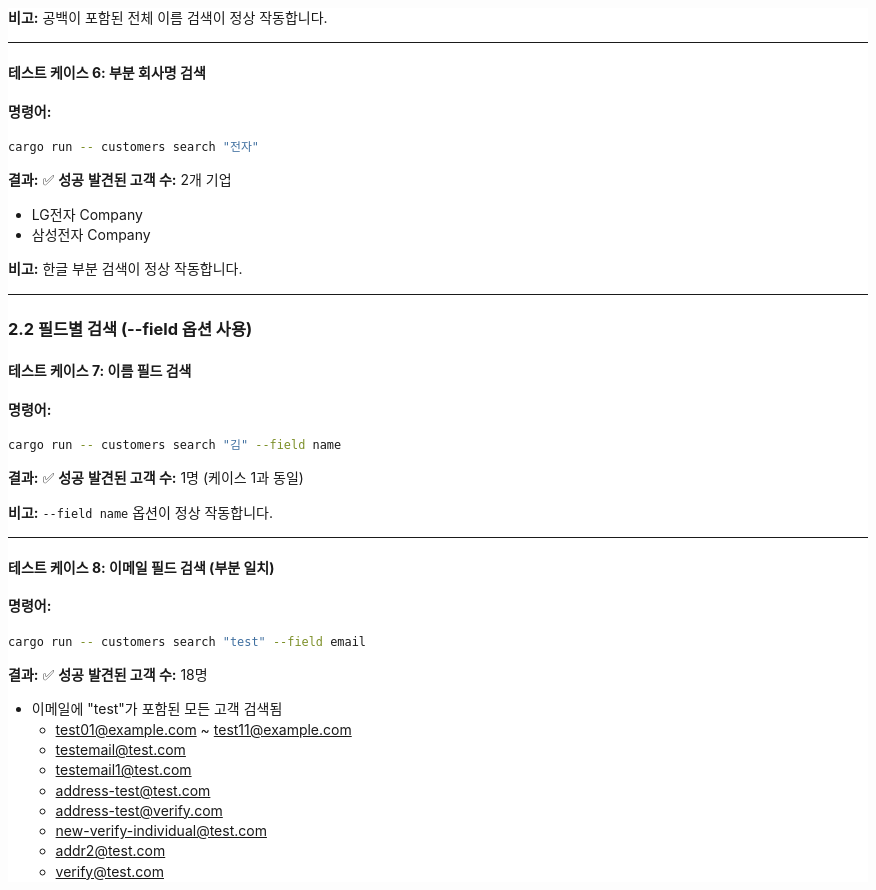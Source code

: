 **비고:** 공백이 포함된 전체 이름 검색이 정상 작동합니다.

---

#### 테스트 케이스 6: 부분 회사명 검색

**명령어:**

```bash
cargo run -- customers search "전자"
```

**결과:** ✅ **성공**
**발견된 고객 수:** 2개 기업

- LG전자 Company
- 삼성전자 Company

**비고:** 한글 부분 검색이 정상 작동합니다.

---

### 2.2 필드별 검색 (--field 옵션 사용)

#### 테스트 케이스 7: 이름 필드 검색

**명령어:**

```bash
cargo run -- customers search "김" --field name
```

**결과:** ✅ **성공**
**발견된 고객 수:** 1명 (케이스 1과 동일)

**비고:** `--field name` 옵션이 정상 작동합니다.

---

#### 테스트 케이스 8: 이메일 필드 검색 (부분 일치)

**명령어:**

```bash
cargo run -- customers search "test" --field email
```

**결과:** ✅ **성공**
**발견된 고객 수:** 18명

- 이메일에 "test"가 포함된 모든 고객 검색됨
  - test01@example.com ~ test11@example.com
  - testemail@test.com
  - testemail1@test.com
  - address-test@test.com
  - address-test@verify.com
  - new-verify-individual@test.com
  - addr2@test.com
  - verify@test.com
